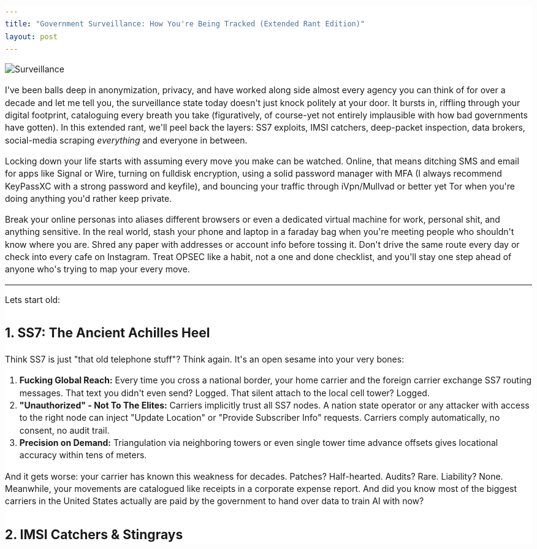 ```yaml
---
title: "Government Surveillance: How You're Being Tracked (Extended Rant Edition)"
layout: post
---
```


![Surveillance](https://files.catbox.moe/h67sbb.jpg)

I've been balls deep in anonymization, privacy, and have worked along side almost every agency you can think of for over a decade and let me tell you, the surveillance state today doesn't just knock politely at your door. It bursts in, riffling through your digital footprint, cataloguing every breath you take (figuratively, of course-yet not entirely implausible with how bad governments have gotten). In this extended rant, we'll peel back the layers: SS7 exploits, IMSI catchers, deep-packet inspection, data brokers, social-media scraping *everything* and everyone in between.

Locking down your life starts with assuming every move you make can be watched. Online, that means ditching SMS and email for apps like Signal or Wire, turning on fulldisk encryption, using a solid password manager with MFA (I always recommend KeyPassXC with a strong password and keyfile), and bouncing your traffic through  iVpn/Mullvad or better yet Tor when you're doing anything you'd rather keep private.

Break your online personas into aliases different browsers or even a dedicated virtual machine for work, personal shit, and anything sensitive. In the real world, stash your phone and laptop in a faraday bag when you're meeting people who shouldn't know where you are. Shred any paper with addresses or account info before tossing it. Don't drive the same route every day or check into every cafe on Instagram. Treat OPSEC like a habit, not a one and done checklist, and you'll stay one step ahead of anyone who's trying to map your every move.

---

Lets start old:

## 1. SS7: The Ancient Achilles Heel

Think SS7 is just "that old telephone stuff"? Think again. It's an open sesame into your very bones:

1. **Fucking Global Reach:** Every time you cross a national border, your home carrier and the foreign carrier exchange SS7 routing messages. That text you didn't even send? Logged. That silent attach to the local cell tower? Logged.
2. **"Unauthorized" - Not To The Elites:** Carriers implicitly trust all SS7 nodes. A nation state operator or any attacker with access to the right node can inject "Update Location" or "Provide Subscriber Info" requests. Carriers comply automatically, no consent, no audit trail.
3. **Precision on Demand:** Triangulation via neighboring towers or even single tower time advance offsets gives locational accuracy within tens of meters.

And it gets worse: your carrier has known this weakness for decades. Patches? Half-hearted. Audits? Rare. Liability? None. Meanwhile, your movements are catalogued like receipts in a corporate expense report. And did you know most of the biggest carriers in the United States actually are paid by the government to hand over data to train AI with now?

## 2. IMSI Catchers & Stingrays
